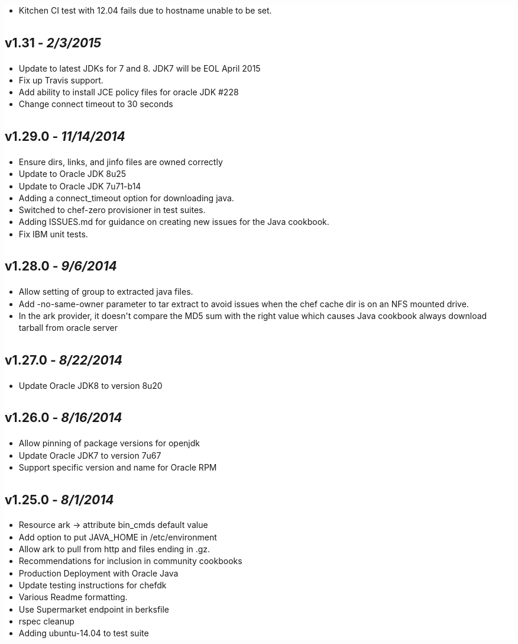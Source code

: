 - Kitchen CI test with 12.04 fails due to hostname unable to be set.

## v1.31 - *2/3/2015*

- Update to latest JDKs for 7 and 8\. JDK7 will be EOL April 2015
- Fix up Travis support.
- Add ability to install JCE policy files for oracle JDK #228
- Change connect timeout to 30 seconds

## v1.29.0 - *11/14/2014*

- Ensure dirs, links, and jinfo files are owned correctly
- Update to Oracle JDK 8u25
- Update to Oracle JDK 7u71-b14
- Adding a connect_timeout option for downloading java.
- Switched to chef-zero provisioner in test suites.
- Adding ISSUES.md for guidance on creating new issues for the Java cookbook.
- Fix IBM unit tests.

## v1.28.0 - *9/6/2014*

- Allow setting of group to extracted java files.
- Add -no-same-owner parameter to tar extract to avoid issues when the chef cache dir is on an NFS mounted drive.
- In the ark provider, it doesn't compare the MD5 sum with the right value which causes Java cookbook always download tarball from oracle server

## v1.27.0 - *8/22/2014*

- Update Oracle JDK8 to version 8u20

## v1.26.0 - *8/16/2014*

- Allow pinning of package versions for openjdk
- Update Oracle JDK7 to version 7u67
- Support specific version and name for Oracle RPM

## v1.25.0 - *8/1/2014*

- Resource ark -> attribute bin_cmds default value
- Add option to put JAVA_HOME in /etc/environment
- Allow ark to pull from http and files ending in .gz.
- Recommendations for inclusion in community cookbooks
- Production Deployment with Oracle Java
- Update testing instructions for chefdk
- Various Readme formatting.
- Use Supermarket endpoint in berksfile
- rspec cleanup
- Adding ubuntu-14.04 to test suite
